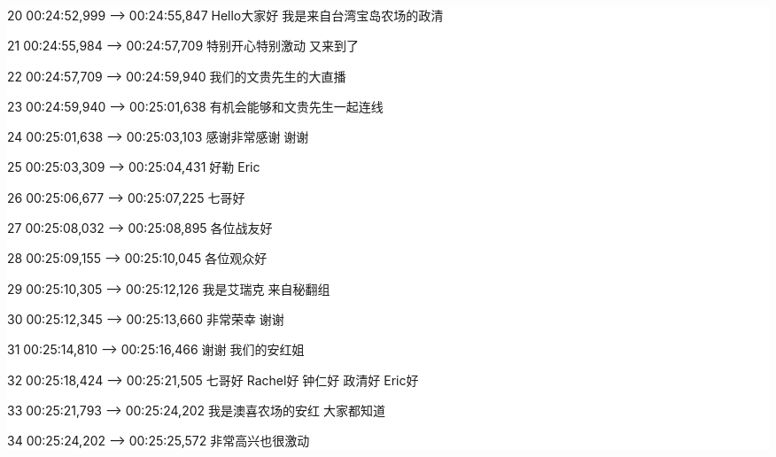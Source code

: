 20
00:24:52,999 –&gt; 00:24:55,847
Hello大家好 我是来自台湾宝岛农场的政清
 
21
00:24:55,984 –&gt; 00:24:57,709
特别开心特别激动 又来到了
 
22
00:24:57,709 –&gt; 00:24:59,940
我们的文贵先生的大直播
 
23
00:24:59,940 –&gt; 00:25:01,638
有机会能够和文贵先生一起连线
 
24
00:25:01,638 –&gt; 00:25:03,103
感谢非常感谢 谢谢
 
25
00:25:03,309 –&gt; 00:25:04,431
好勒 Eric
 
26
00:25:06,677 –&gt; 00:25:07,225
七哥好
 
27
00:25:08,032 –&gt; 00:25:08,895
各位战友好
 
28
00:25:09,155 –&gt; 00:25:10,045
各位观众好
 
29
00:25:10,305 –&gt; 00:25:12,126
我是艾瑞克 来自秘翻组
 
30
00:25:12,345 –&gt; 00:25:13,660
非常荣幸 谢谢
 
31
00:25:14,810 –&gt; 00:25:16,466
谢谢 我们的安红姐
 
32
00:25:18,424 –&gt; 00:25:21,505
七哥好 Rachel好 钟仁好 政清好 Eric好
 
33
00:25:21,793 –&gt; 00:25:24,202
我是澳喜农场的安红 大家都知道
 
34
00:25:24,202 –&gt; 00:25:25,572
非常高兴也很激动
 